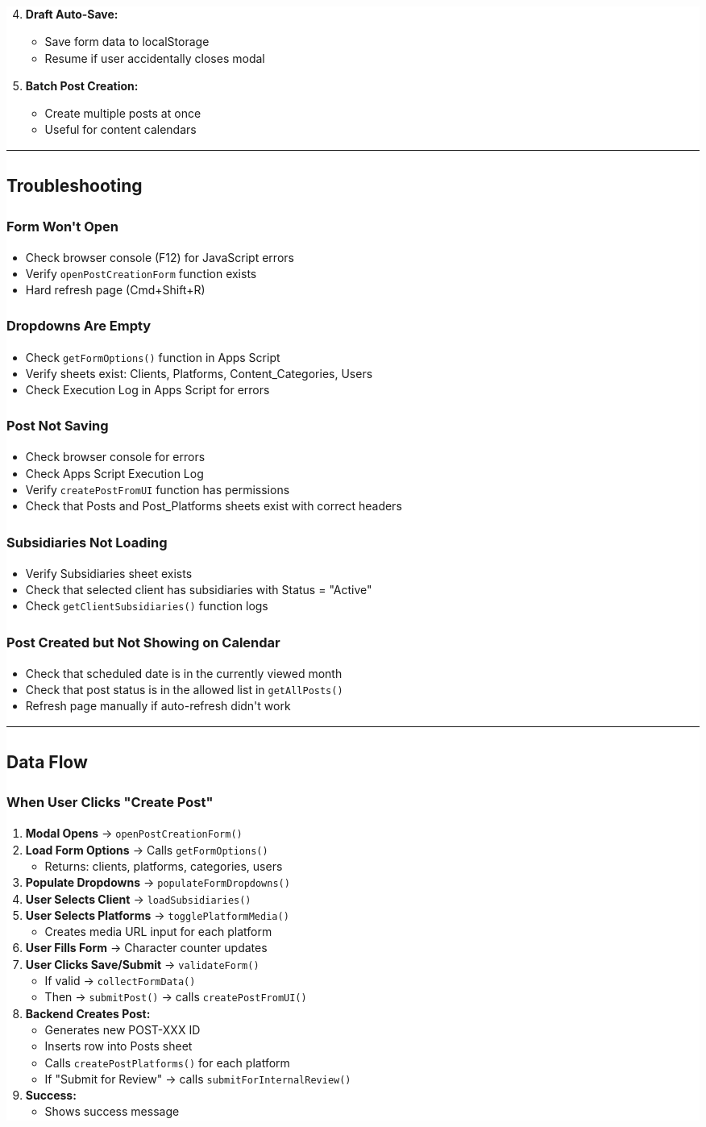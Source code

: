 4. **Draft Auto-Save:**
   - Save form data to localStorage
   - Resume if user accidentally closes modal

5. **Batch Post Creation:**
   - Create multiple posts at once
   - Useful for content calendars

---

## Troubleshooting

### Form Won't Open
- Check browser console (F12) for JavaScript errors
- Verify `openPostCreationForm` function exists
- Hard refresh page (Cmd+Shift+R)

### Dropdowns Are Empty
- Check `getFormOptions()` function in Apps Script
- Verify sheets exist: Clients, Platforms, Content_Categories, Users
- Check Execution Log in Apps Script for errors

### Post Not Saving
- Check browser console for errors
- Check Apps Script Execution Log
- Verify `createPostFromUI` function has permissions
- Check that Posts and Post_Platforms sheets exist with correct headers

### Subsidiaries Not Loading
- Verify Subsidiaries sheet exists
- Check that selected client has subsidiaries with Status = "Active"
- Check `getClientSubsidiaries()` function logs

### Post Created but Not Showing on Calendar
- Check that scheduled date is in the currently viewed month
- Check that post status is in the allowed list in `getAllPosts()`
- Refresh page manually if auto-refresh didn't work

---

## Data Flow

### When User Clicks "Create Post"

1. **Modal Opens** → `openPostCreationForm()`
2. **Load Form Options** → Calls `getFormOptions()`
   - Returns: clients, platforms, categories, users
3. **Populate Dropdowns** → `populateFormDropdowns()`
4. **User Selects Client** → `loadSubsidiaries()`
5. **User Selects Platforms** → `togglePlatformMedia()`
   - Creates media URL input for each platform
6. **User Fills Form** → Character counter updates
7. **User Clicks Save/Submit** → `validateForm()`
   - If valid → `collectFormData()`
   - Then → `submitPost()` → calls `createPostFromUI()`
8. **Backend Creates Post:**
   - Generates new POST-XXX ID
   - Inserts row into Posts sheet
   - Calls `createPostPlatforms()` for each platform
   - If "Submit for Review" → calls `submitForInternalReview()`
9. **Success:**
   - Shows success message